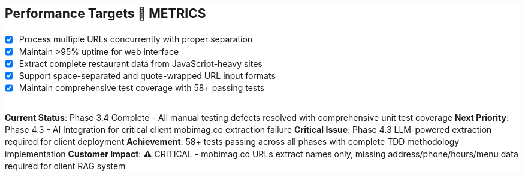 ## Performance Targets 🎯 METRICS
- [x] Process multiple URLs concurrently with proper separation
- [x] Maintain >95% uptime for web interface
- [x] Extract complete restaurant data from JavaScript-heavy sites
- [x] Support space-separated and quote-wrapped URL input formats
- [x] Maintain comprehensive test coverage with 58+ passing tests

---

**Current Status**: Phase 3.4 Complete - All manual testing defects resolved with comprehensive unit test coverage
**Next Priority**: Phase 4.3 - AI Integration for critical client mobimag.co extraction failure
**Critical Issue**: Phase 4.3 LLM-powered extraction required for client deployment
**Achievement**: 58+ tests passing across all phases with complete TDD methodology implementation
**Customer Impact**: ⚠️ CRITICAL - mobimag.co URLs extract names only, missing address/phone/hours/menu data required for client RAG system
